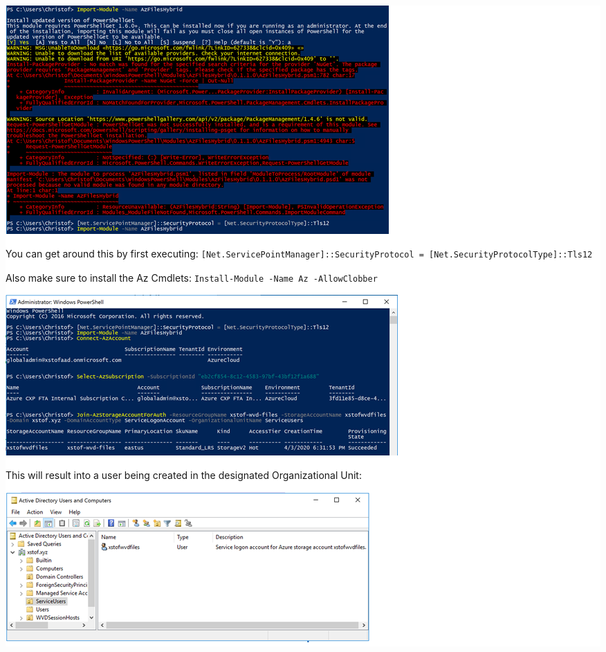 ![Error in importing the AzFilesHybrid module](./images/wvd-enable-aad-integrated-access-on-azure-files-error.png)

You can get around this by first executing: `[Net.ServicePointManager]::SecurityProtocol = [Net.SecurityProtocolType]::Tls12`

Also make sure to install the Az Cmdlets: `Install-Module -Name Az -AllowClobber`

![Enable AD auth on Azure Files](./images/wvd-enable-aad-integrated-access-on-azure-files-cmdresult.png)

This will result into a user being created in the designated Organizational Unit:

![User create in OU for AD Azure Files integration](./images/wvd-enable-aad-integrated-access-on-azure-files-resulting-user-in-ou.png)
